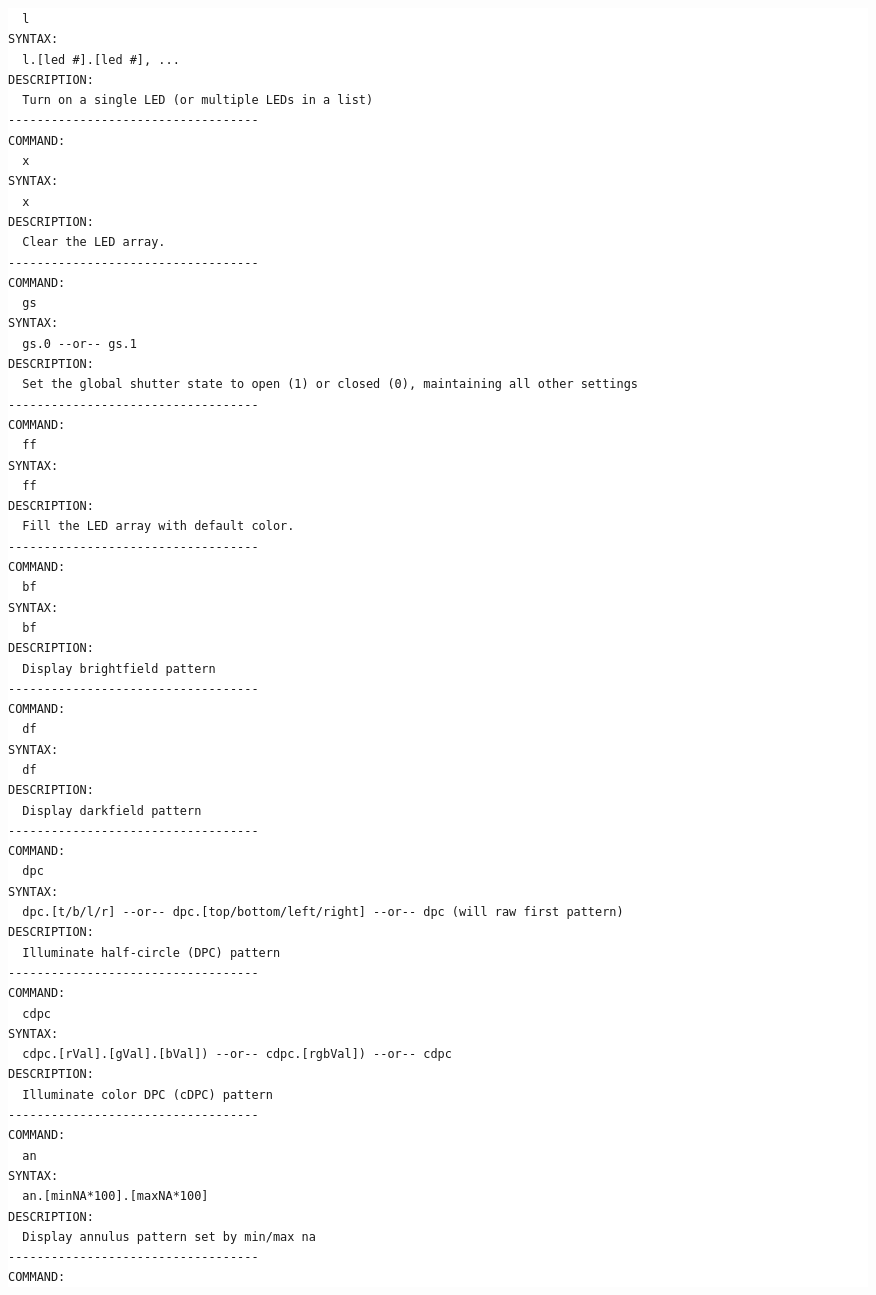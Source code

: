 ```
  l
SYNTAX:
  l.[led #].[led #], ...
DESCRIPTION:
  Turn on a single LED (or multiple LEDs in a list)
-----------------------------------
COMMAND: 
  x
SYNTAX:
  x
DESCRIPTION:
  Clear the LED array.
-----------------------------------
COMMAND: 
  gs
SYNTAX:
  gs.0 --or-- gs.1
DESCRIPTION:
  Set the global shutter state to open (1) or closed (0), maintaining all other settings
-----------------------------------
COMMAND: 
  ff
SYNTAX:
  ff
DESCRIPTION:
  Fill the LED array with default color.
-----------------------------------
COMMAND: 
  bf
SYNTAX:
  bf
DESCRIPTION:
  Display brightfield pattern
-----------------------------------
COMMAND: 
  df
SYNTAX:
  df
DESCRIPTION:
  Display darkfield pattern
-----------------------------------
COMMAND: 
  dpc
SYNTAX:
  dpc.[t/b/l/r] --or-- dpc.[top/bottom/left/right] --or-- dpc (will raw first pattern)
DESCRIPTION:
  Illuminate half-circle (DPC) pattern
-----------------------------------
COMMAND: 
  cdpc
SYNTAX:
  cdpc.[rVal].[gVal].[bVal]) --or-- cdpc.[rgbVal]) --or-- cdpc
DESCRIPTION:
  Illuminate color DPC (cDPC) pattern
-----------------------------------
COMMAND: 
  an
SYNTAX:
  an.[minNA*100].[maxNA*100]
DESCRIPTION:
  Display annulus pattern set by min/max na
-----------------------------------
COMMAND: 
```